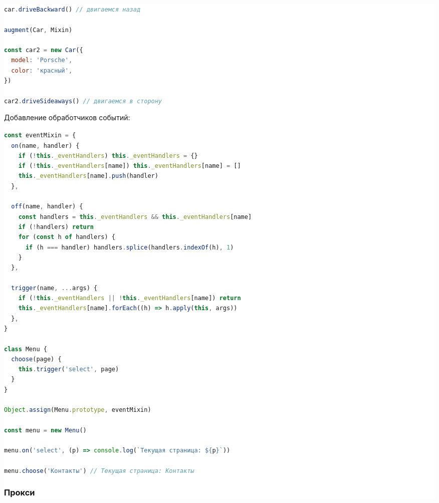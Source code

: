 ```js
car.driveBackward() // двигаемся назад

augment(Car, Mixin)

const car2 = new Car({
  model: 'Porsche',
  color: 'красный',
})

car2.driveSideaways() // двигаемся в сторону
```

Добавление обработчиков событий:

```js
const eventMixin = {
  on(name, handler) {
    if (!this._eventHandlers) this._eventHandlers = {}
    if (!this._eventHandlers[name]) this._eventHandlers[name] = []
    this._eventHandlers[name].push(handler)
  },

  off(name, handler) {
    const handlers = this._eventHandlers && this._eventHandlers[name]
    if (!handlers) return
    for (const h of handlers) {
      if (h === handler) handlers.splice(handlers.indexOf(h), 1)
    }
  },

  trigger(name, ...args) {
    if (!this._eventHandlers || !this._eventHandlers[name]) return
    this._eventHandlers[name].forEach((h) => h.apply(this, args))
  },
}

class Menu {
  choose(page) {
    this.trigger('select', page)
  }
}

Object.assign(Menu.prototype, eventMixin)

const menu = new Menu()

menu.on('select', (p) => console.log(`Текущая страница: ${p}`))

menu.choose('Контакты') // Текущая страница: Контакты
```

### <a name="proxy"></a> Прокси

